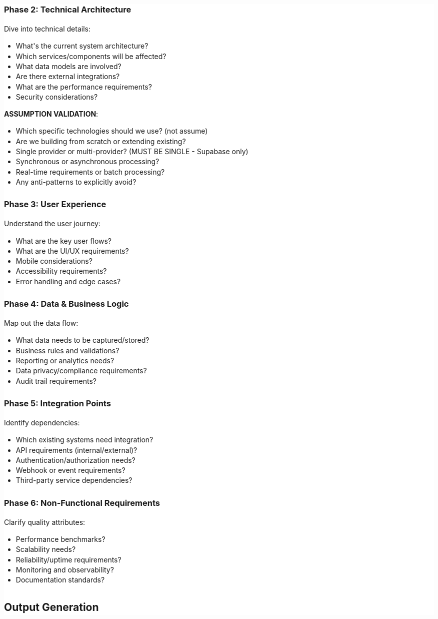 ### Phase 2: Technical Architecture
Dive into technical details:
- What's the current system architecture?
- Which services/components will be affected?
- What data models are involved?
- Are there external integrations?
- What are the performance requirements?
- Security considerations?

**ASSUMPTION VALIDATION**:
- Which specific technologies should we use? (not assume)
- Are we building from scratch or extending existing?
- Single provider or multi-provider? (MUST BE SINGLE - Supabase only)
- Synchronous or asynchronous processing?
- Real-time requirements or batch processing?
- Any anti-patterns to explicitly avoid?

### Phase 3: User Experience
Understand the user journey:
- What are the key user flows?
- What are the UI/UX requirements?
- Mobile considerations?
- Accessibility requirements?
- Error handling and edge cases?

### Phase 4: Data & Business Logic
Map out the data flow:
- What data needs to be captured/stored?
- Business rules and validations?
- Reporting or analytics needs?
- Data privacy/compliance requirements?
- Audit trail requirements?

### Phase 5: Integration Points
Identify dependencies:
- Which existing systems need integration?
- API requirements (internal/external)?
- Authentication/authorization needs?
- Webhook or event requirements?
- Third-party service dependencies?

### Phase 6: Non-Functional Requirements
Clarify quality attributes:
- Performance benchmarks?
- Scalability needs?
- Reliability/uptime requirements?
- Monitoring and observability?
- Documentation standards?

## Output Generation
